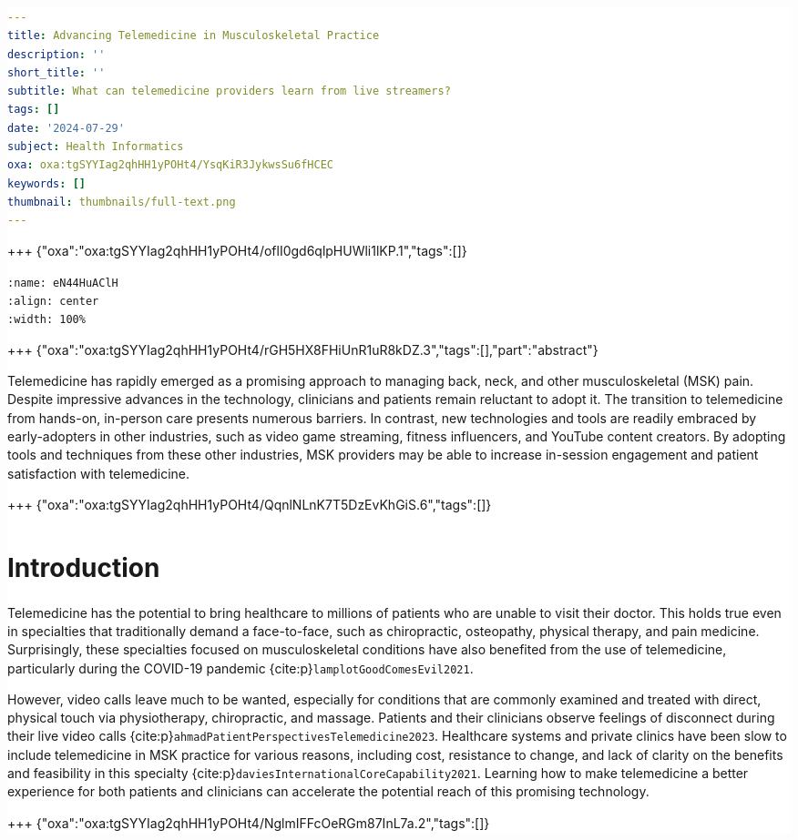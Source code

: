 ```yaml
---
title: Advancing Telemedicine in Musculoskeletal Practice
description: ''
short_title: ''
subtitle: What can telemedicine providers learn from live streamers?
tags: []
date: '2024-07-29'
subject: Health Informatics
oxa: oxa:tgSYYIag2qhHH1yPOHt4/YsqKiR3JykwsSu6fHCEC
keywords: []
thumbnail: thumbnails/full-text.png
---
```


+++ {"oxa":"oxa:tgSYYIag2qhHH1yPOHt4/oflI0gd6qlpHUWli1lKP.1","tags":[]}

```{figure} images/tgSYYIag2qhHH1yPOHt4-xUg7wyqNrkfi14YJyIja-v1.png
:name: eN44HuAClH
:align: center
:width: 100%
```

+++ {"oxa":"oxa:tgSYYIag2qhHH1yPOHt4/rGH5HX8FHiUnR1uR8kDZ.3","tags":[],"part":"abstract"}

Telemedicine has rapidly emerged as a promising approach to managing back, neck, and other musculoskeletal (MSK) pain. Despite impressive advances in the technology, clinicians and patients remain reluctant to adopt it. The transition to telemedicine from hands-on, in-person care presents numerous barriers. In contrast, new technologies and tools are readily embraced by early-adopters in other industries, such as video game streaming, fitness influencers, and YouTube content creators. By adopting tools and techniques from these other industries, MSK providers may be able to increase in-session engagement and patient satisfaction with telemedicine.

+++ {"oxa":"oxa:tgSYYIag2qhHH1yPOHt4/QqnlNLnK7T5DzEvKhGiS.6","tags":[]}

# Introduction

Telemedicine has the potential to bring healthcare to millions of patients who are unable to visit their doctor. This holds true even in specialties that traditionally demand a face-to-face, such as chiropractic, osteopathy, physical therapy, and pain medicine. Surprisingly, these specialties focused on musculoskeletal conditions have also benefited from the use of telemedicine, particularly during the COVID-19 pandemic {cite:p}`lamplotGoodComesEvil2021`.

However, video calls leave much to be wanted, especially for conditions that are commonly examined and treated with direct, physical touch via physiotherapy, chiropractic, and massage. Patients and their clinicians observe feelings of disconnect during their live video calls {cite:p}`ahmadPatientPerspectivesTelemedicine2023`. Healthcare systems and private clinics have been slow to include telemedicine in MSK practice for various reasons, including cost, resistance to change, and lack of clarity on the benefits and feasibility in this specialty {cite:p}`daviesInternationalCoreCapability2021`. Learning how to make telemedicine a better experience for both patients and clinicians can accelerate the potential reach of this promising technology.

+++ {"oxa":"oxa:tgSYYIag2qhHH1yPOHt4/NglmIFFcOeRGm87InL7a.2","tags":[]}
